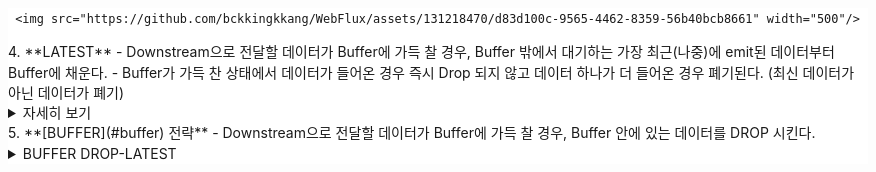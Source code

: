      <img src="https://github.com/bckkingkkang/WebFlux/assets/131218470/d83d100c-9565-4462-8359-56b40bcb8661" width="500"/>
   </details>   
4. **LATEST**
   - Downstream으로 전달할 데이터가 Buffer에 가득 찰 경우, Buffer 밖에서 대기하는 가장 최근(나중)에 emit된 데이터부터 Buffer에 채운다.
   - Buffer가 가득 찬 상태에서 데이터가 들어온 경우 즉시 Drop 되지 않고 데이터 하나가 더 들어온 경우 폐기된다. (최신 데이터가 아닌 데이터가 폐기)
     <details>
     <summary>자세히 보기</summary>  
  
     <img src="https://github.com/bckkingkkang/WebFlux/assets/131218470/d2ab063d-a282-4e7e-9947-be2f1f162bbc" width="500"/>   

   </details>   
5. **[BUFFER](#buffer) 전략**
   - Downstream으로 전달할 데이터가 Buffer에 가득 찰 경우, Buffer 안에 있는 데이터를 DROP 시킨다.
     <details>
     <summary>BUFFER DROP-LATEST</summary>  
     
     <img src="https://github.com/bckkingkkang/WebFlux/assets/131218470/9cca8741-303b-48d4-a7aa-f0aad878d663" width="500"/>

     </details>  
     <details>
     <summary>BUFFER DROP-OLDEST</summary>  
     
     <img src="https://github.com/bckkingkkang/WebFlux/assets/131218470/d4c9497b-ea53-426c-88bc-4c69d9aa4d2b" width="500"/>

     </details>  

-----------------------------------------------------------
## Sinks
* Reactive Streams에서 발생하는 signal을 프로그래밍적으로 push 할 수 있는 기능을 가지고 있는 Publisher의 일종
* Thread-safe 가 보장되지 않을 수 있는 Processor 보다 더 나은 대안이 된다.
  > `Thread-Safe` : 멀티스레드 환경에서 함수나 변수 같은 공유 자원에 동시 접근할 경우에도 프로그램의 실행에 문제가 없다.   
  > `Thread-Safe가 보장되지 않는다` : 여러 개의 스레드가 공유 변수에 동시 접근해서 올바르지 않은 값이 할당된다거나, 공유 함수에 동시에 접근할 때 교착상태에 빠지게 되는 것
  >    
  > *Processor의 경우 onNext, onComplete, onError 메소드를 직접적으로 호출하기 때문에 Thread-Safe 하지 않을 수 있다.
  Sinks의 경우에는 동시 접근을 감지하고 동시접근을 하는 Thread 중에서 하나가 빠르게 실패하기 때문에 Thread-Safe가 보장된다.*
- Sinks는 Thread-Safe 하게 signal을 발생시킨다.
- Sinks는 Sinsk.Many 또는 Sinks.Oneinterface를 사용해서 Thread-safe하게 signal을 발생시킨다.

---------------------------------------------------------------
## Scheduler
* 구독 시점에 데이터가 emit되는 영역과 emit된 데이터를 operator로 가공 처리하는 영역을 분리해서 손쉽게 멀티쓰레딩을 가능하게 한다.
> `구성`   
> - operator 체인에서 Scheduler를 전환하는 역할을 하는 전용 operator   
> - Scheduler를 통해 생성되는 쓰레드 실행 모델을 지정하는 부분

* Scheduler를 위한 전용 Operator
- publishOn() : Operator 체인에서 Downstream Operator의 실행을 위한 쓰레드를 지정한다.
- subscribeOn() : 최상위 Upstream Publisher의 실행을 위한 쓰레드를 지정한다. 즉, 원본 데이터 소스를 emit 하기 위한 스케줄러를 지정한다.
- parallel() : Downstream에 대한 데이터 처리를 병렬로 분할 처리하기 위한 쓰레드를 지정한다.   
   